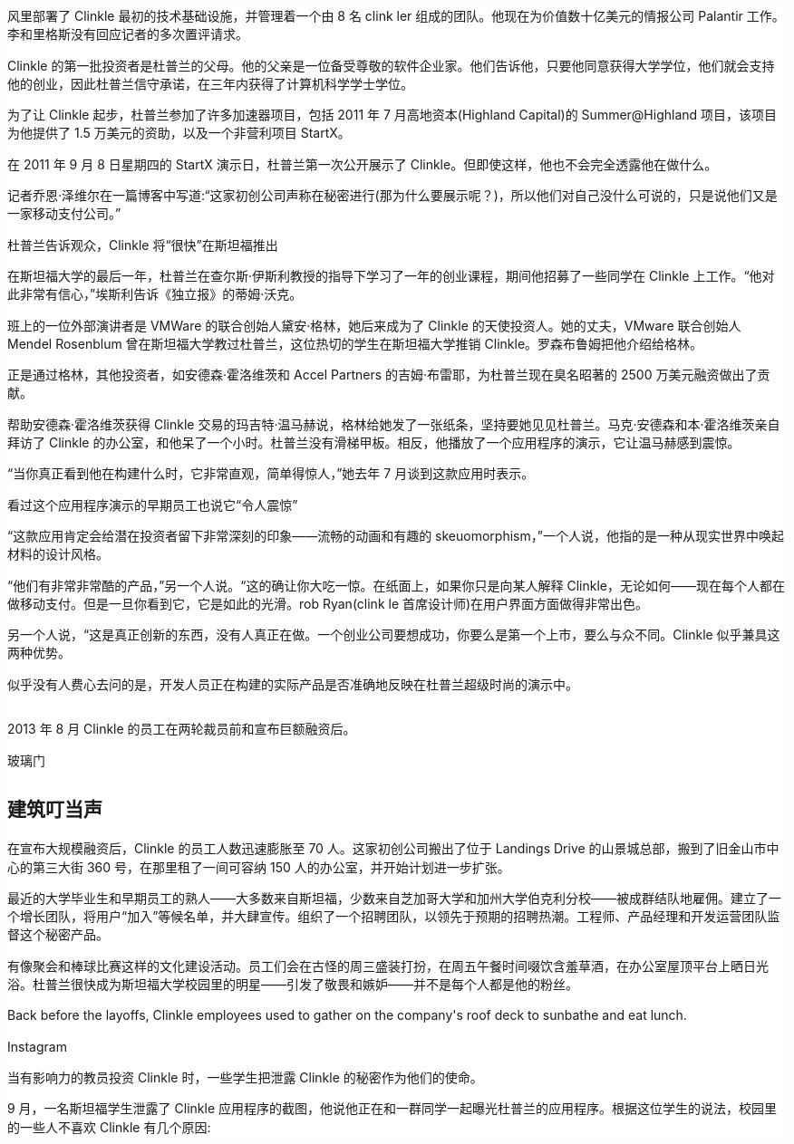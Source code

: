 风里部署了 Clinkle 最初的技术基础设施，并管理着一个由 8 名 clink ler 组成的团队。他现在为价值数十亿美元的情报公司 Palantir 工作。李和里格斯没有回应记者的多次置评请求。

Clinkle 的第一批投资者是杜普兰的父母。他的父亲是一位备受尊敬的软件企业家。他们告诉他，只要他同意获得大学学位，他们就会支持他的创业，因此杜普兰信守承诺，在三年内获得了计算机科学学士学位。

为了让 Clinkle 起步，杜普兰参加了许多加速器项目，包括 2011 年 7 月高地资本(Highland Capital)的 Summer@Highland 项目，该项目为他提供了 1.5 万美元的资助，以及一个非营利项目 StartX。

在 2011 年 9 月 8 日星期四的 StartX 演示日，杜普兰第一次公开展示了 Clinkle。但即使这样，他也不会完全透露他在做什么。

记者乔恩·泽维尔在一篇博客中写道:“这家初创公司声称在秘密进行(那为什么要展示呢？)，所以他们对自己没什么可说的，只是说他们又是一家移动支付公司。”

杜普兰告诉观众，Clinkle 将“很快”在斯坦福推出

在斯坦福大学的最后一年，杜普兰在查尔斯·伊斯利教授的指导下学习了一年的创业课程，期间他招募了一些同学在 Clinkle 上工作。“他对此非常有信心，”埃斯利告诉《独立报》的蒂姆·沃克。

班上的一位外部演讲者是 VMWare 的联合创始人黛安·格林，她后来成为了 Clinkle 的天使投资人。她的丈夫，VMware 联合创始人 Mendel Rosenblum 曾在斯坦福大学教过杜普兰，这位热切的学生在斯坦福大学推销 Clinkle。罗森布鲁姆把他介绍给格林。

正是通过格林，其他投资者，如安德森·霍洛维茨和 Accel Partners 的吉姆·布雷耶，为杜普兰现在臭名昭著的 2500 万美元融资做出了贡献。

帮助安德森·霍洛维茨获得 Clinkle 交易的玛吉特·温马赫说，格林给她发了一张纸条，坚持要她见见杜普兰。马克·安德森和本·霍洛维茨亲自拜访了 Clinkle 的办公室，和他呆了一个小时。杜普兰没有滑梯甲板。相反，他播放了一个应用程序的演示，它让温马赫感到震惊。

“当你真正看到他在构建什么时，它非常直观，简单得惊人，”她去年 7 月谈到这款应用时表示。

看过这个应用程序演示的早期员工也说它“令人震惊”

“这款应用肯定会给潜在投资者留下非常深刻的印象——流畅的动画和有趣的 skeuomorphism，”一个人说，他指的是一种从现实世界中唤起材料的设计风格。

“他们有非常非常酷的产品，”另一个人说。“这的确让你大吃一惊。在纸面上，如果你只是向某人解释 Clinkle，无论如何——现在每个人都在做移动支付。但是一旦你看到它，它是如此的光滑。rob Ryan(clink le 首席设计师)在用户界面方面做得非常出色。

另一个人说，“这是真正创新的东西，没有人真正在做。一个创业公司要想成功，你要么是第一个上市，要么与众不同。Clinkle 似乎兼具这两种优势。

似乎没有人费心去问的是，开发人员正在构建的实际产品是否准确地反映在杜普兰超级时尚的演示中。

## 

 2013 年 8 月 Clinkle 的员工在两轮裁员前和宣布巨额融资后。

玻璃门

## 建筑叮当声

在宣布大规模融资后，Clinkle 的员工人数迅速膨胀至 70 人。这家初创公司搬出了位于 Landings Drive 的山景城总部，搬到了旧金山市中心的第三大街 360 号，在那里租了一间可容纳 150 人的办公室，并开始计划进一步扩张。

最近的大学毕业生和早期员工的熟人——大多数来自斯坦福，少数来自芝加哥大学和加州大学伯克利分校——被成群结队地雇佣。建立了一个增长团队，将用户“加入”等候名单，并大肆宣传。组织了一个招聘团队，以领先于预期的招聘热潮。工程师、产品经理和开发运营团队监督这个秘密产品。

有像聚会和棒球比赛这样的文化建设活动。员工们会在古怪的周三盛装打扮，在周五午餐时间啜饮含羞草酒，在办公室屋顶平台上晒日光浴。杜普兰很快成为斯坦福大学校园里的明星——引发了敬畏和嫉妒——并不是每个人都是他的粉丝。

 Back before the layoffs, Clinkle employees used to gather on the company's roof deck to sunbathe and eat lunch.

Instagram

当有影响力的教员投资 Clinkle 时，一些学生把泄露 Clinkle 的秘密作为他们的使命。

9 月，一名斯坦福学生泄露了 Clinkle 应用程序的截图，他说他正在和一群同学一起曝光杜普兰的应用程序。根据这位学生的说法，校园里的一些人不喜欢 Clinkle 有几个原因:
